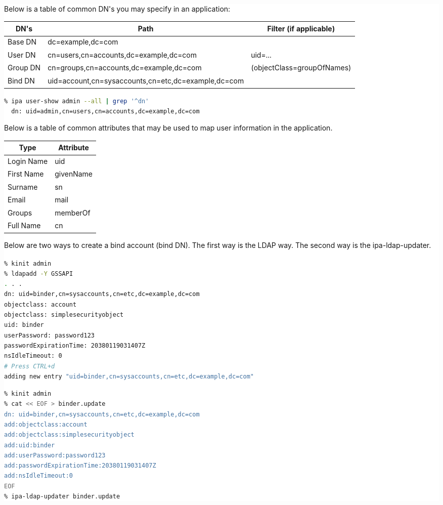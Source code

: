 Below is a table of common DN's you may specify in an application:

| DN's     | Path                                                | Filter (if applicable)     |
|----------|-----------------------------------------------------|----------------------------|
| Base DN  | dc=example,dc=com                                   |                            |
| User DN  | cn=users,cn=accounts,dc=example,dc=com              | uid=...                    |
| Group DN | cn=groups,cn=accounts,dc=example,dc=com             | (objectClass=groupOfNames) |
| Bind DN  | uid=account,cn=sysaccounts,cn=etc,dc=example,dc=com |                            |

``` bash
% ipa user-show admin --all | grep '^dn'
  dn: uid=admin,cn=users,cn=accounts,dc=example,dc=com
```

Below is a table of common attributes that may be used to map user information in the application.

| Type       | Attribute |
|------------|-----------|
| Login Name | uid       |
| First Name | givenName |
| Surname    | sn        |
| Email      | mail      |
| Groups     | memberOf  |
| Full Name  | cn        |

Below are two ways to create a bind account (bind DN). The first way is the LDAP way. The second way is the ipa-ldap-updater.

``` bash
% kinit admin
% ldapadd -Y GSSAPI
. . .
dn: uid=binder,cn=sysaccounts,cn=etc,dc=example,dc=com
objectclass: account
objectclass: simplesecurityobject
uid: binder
userPassword: password123
passwordExpirationTime: 20380119031407Z
nsIdleTimeout: 0
# Press CTRL+d
adding new entry "uid=binder,cn=sysaccounts,cn=etc,dc=example,dc=com"
```

``` bash
% kinit admin
% cat << EOF > binder.update
dn: uid=binder,cn=sysaccounts,cn=etc,dc=example,dc=com
add:objectclass:account
add:objectclass:simplesecurityobject
add:uid:binder
add:userPassword:password123
add:passwordExpirationTime:20380119031407Z
add:nsIdleTimeout:0
EOF
% ipa-ldap-updater binder.update
```
